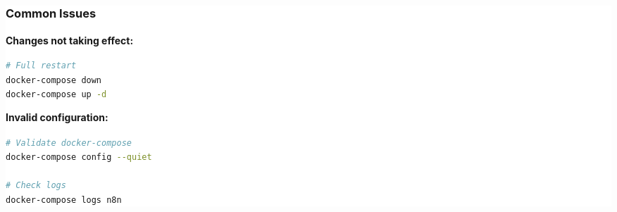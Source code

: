 ### Common Issues

**Changes not taking effect:**
```bash
# Full restart
docker-compose down
docker-compose up -d
```

**Invalid configuration:**
```bash
# Validate docker-compose
docker-compose config --quiet

# Check logs
docker-compose logs n8n
```